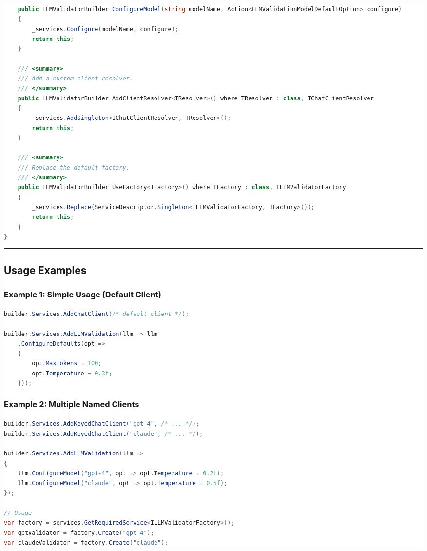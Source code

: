 ```csharp
    public LLMValidatorBuilder ConfigureModel(string modelName, Action<LLMValidationModelDefaultOption> configure)
    {
        _services.Configure(modelName, configure);
        return this;
    }

    /// <summary>
    /// Add a custom client resolver.
    /// </summary>
    public LLMValidatorBuilder AddClientResolver<TResolver>() where TResolver : class, IChatClientResolver
    {
        _services.AddSingleton<IChatClientResolver, TResolver>();
        return this;
    }

    /// <summary>
    /// Replace the default factory.
    /// </summary>
    public LLMValidatorBuilder UseFactory<TFactory>() where TFactory : class, ILLMValidatorFactory
    {
        _services.Replace(ServiceDescriptor.Singleton<ILLMValidatorFactory, TFactory>());
        return this;
    }
}
```

---

## Usage Examples

### Example 1: Simple Usage (Default Client)
```csharp
builder.Services.AddChatClient(/* default client */);

builder.Services.AddLLMValidation(llm => llm
    .ConfigureDefaults(opt =>
    {
        opt.MaxTokens = 100;
        opt.Temperature = 0.3f;
    }));
```

### Example 2: Multiple Named Clients
```csharp
builder.Services.AddKeyedChatClient("gpt-4", /* ... */);
builder.Services.AddKeyedChatClient("claude", /* ... */);

builder.Services.AddLLMValidation(llm =>
{
    llm.ConfigureModel("gpt-4", opt => opt.Temperature = 0.2f);
    llm.ConfigureModel("claude", opt => opt.Temperature = 0.5f);
});

// Usage
var factory = services.GetRequiredService<ILLMValidatorFactory>();
var gptValidator = factory.Create("gpt-4");
var claudeValidator = factory.Create("claude");
```
